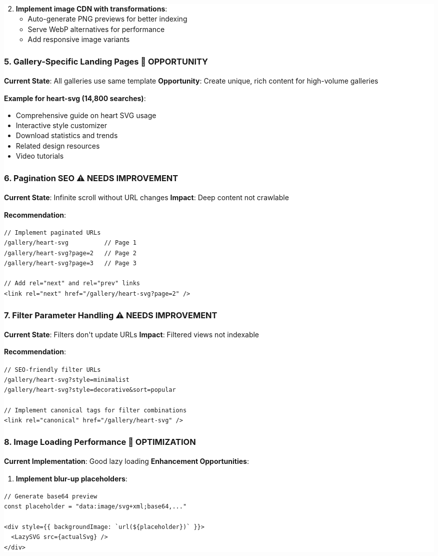 2. **Implement image CDN with transformations**:
   - Auto-generate PNG previews for better indexing
   - Serve WebP alternatives for performance
   - Add responsive image variants

### 5. **Gallery-Specific Landing Pages** 🎯 OPPORTUNITY
**Current State**: All galleries use same template
**Opportunity**: Create unique, rich content for high-volume galleries

**Example for heart-svg (14,800 searches)**:
- Comprehensive guide on heart SVG usage
- Interactive style customizer
- Download statistics and trends
- Related design resources
- Video tutorials

### 6. **Pagination SEO** ⚠️ NEEDS IMPROVEMENT
**Current State**: Infinite scroll without URL changes
**Impact**: Deep content not crawlable

**Recommendation**:
```tsx
// Implement paginated URLs
/gallery/heart-svg          // Page 1
/gallery/heart-svg?page=2   // Page 2
/gallery/heart-svg?page=3   // Page 3

// Add rel="next" and rel="prev" links
<link rel="next" href="/gallery/heart-svg?page=2" />
```

### 7. **Filter Parameter Handling** ⚠️ NEEDS IMPROVEMENT
**Current State**: Filters don't update URLs
**Impact**: Filtered views not indexable

**Recommendation**:
```tsx
// SEO-friendly filter URLs
/gallery/heart-svg?style=minimalist
/gallery/heart-svg?style=decorative&sort=popular

// Implement canonical tags for filter combinations
<link rel="canonical" href="/gallery/heart-svg" />
```

### 8. **Image Loading Performance** 🎯 OPTIMIZATION
**Current Implementation**: Good lazy loading
**Enhancement Opportunities**:

1. **Implement blur-up placeholders**:
```tsx
// Generate base64 preview
const placeholder = "data:image/svg+xml;base64,..."

<div style={{ backgroundImage: `url(${placeholder})` }}>
  <LazySVG src={actualSvg} />
</div>
```
